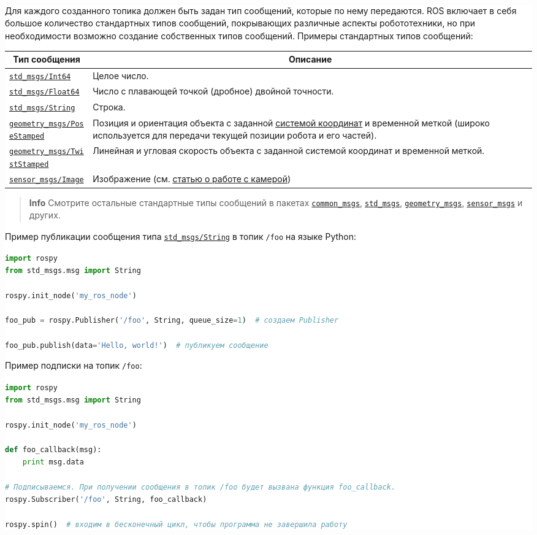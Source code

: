 Для каждого созданного топика должен быть задан тип сообщений, которые по нему передаются. ROS включает в себя большое количество стандартных типов сообщений, покрывающих различные аспекты робототехники, но при необходимости возможно создание собственных типов сообщений. Примеры стандартных типов сообщений:

|Тип сообщения|Описание|
|-|-|
|[`std_msgs/Int64`](http://docs.ros.org/api/std_msgs/html/msg/Int64.html)|Целое число.|
|[`std_msgs/Float64`](http://docs.ros.org/api/std_msgs/html/msg/Float64.html)|Число с плавающей точкой (дробное) двойной точности.|
|[`std_msgs/String`](http://docs.ros.org/api/std_msgs/html/msg/String.html)|Строка.|
|[`geometry_msgs/PoseStamped`](http://docs.ros.org/api/geometry_msgs/html/msg/PoseStamped.html)|Позиция и ориентация объекта с заданной [системой координат](frames.md) и временной меткой (широко используется для передачи текущей позиции робота и его частей).|
|[`geometry_msgs/TwistStamped`](http://docs.ros.org/api/geometry_msgs/html/msg/TwistStamped.html)|Линейная и угловая скорость объекта с заданной системой координат и временной меткой.|
|[`sensor_msgs/Image`](http://docs.ros.org/api/sensor_msgs/html/msg/Image.html)|Изображение (см. [статью о работе с камерой](camera.md))|

> **Info** Смотрите остальные стандартные типы сообщений в пакетах [`common_msgs`](http://wiki.ros.org/common_msgs), [`std_msgs`](http://wiki.ros.org/std_msgs), [`geometry_msgs`](http://wiki.ros.org/geometry_msgs), [`sensor_msgs`](http://wiki.ros.org/sensor_msgs) и других.

Пример публикации сообщения типа [`std_msgs/String`](http://docs.ros.org/api/std_msgs/html/msg/String.html) в топик `/foo` на языке Python:

```python
import rospy
from std_msgs.msg import String

rospy.init_node('my_ros_node')

foo_pub = rospy.Publisher('/foo', String, queue_size=1)  # создаем Publisher

foo_pub.publish(data='Hello, world!')  # публикуем сообщение
```

Пример подписки на топик `/foo`:

```python
import rospy
from std_msgs.msg import String

rospy.init_node('my_ros_node')

def foo_callback(msg):
    print msg.data

# Подписываемся. При получении сообщения в топик /foo будет вызвана функция foo_callback.
rospy.Subscriber('/foo', String, foo_callback)

rospy.spin()  # входим в бесконечный цикл, чтобы программа не завершила работу
```
